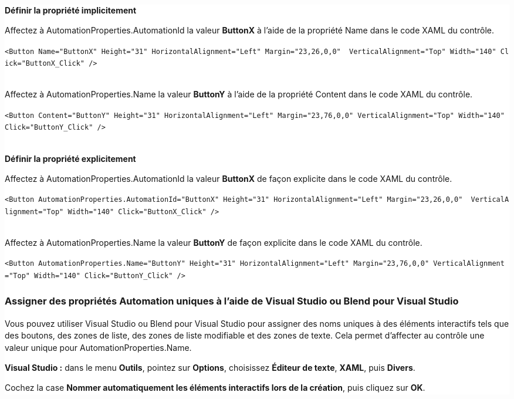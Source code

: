  **Définir la propriété implicitement**  
  
 Affectez à AutomationProperties.AutomationId la valeur **ButtonX** à l’aide de la propriété Name dans le code XAML du contrôle.  
  
```xaml  
<Button Name="ButtonX" Height="31" HorizontalAlignment="Left" Margin="23,26,0,0"  VerticalAlignment="Top" Width="140" Click="ButtonX_Click" />  
  
```  
  
 Affectez à AutomationProperties.Name la valeur **ButtonY** à l’aide de la propriété Content dans le code XAML du contrôle.  
  
```xaml  
<Button Content="ButtonY" Height="31" HorizontalAlignment="Left" Margin="23,76,0,0" VerticalAlignment="Top" Width="140" Click="ButtonY_Click" />  
  
```  
  
 **Définir la propriété explicitement**  
  
 Affectez à AutomationProperties.AutomationId la valeur **ButtonX** de façon explicite dans le code XAML du contrôle.  
  
```xaml  
<Button AutomationProperties.AutomationId="ButtonX" Height="31" HorizontalAlignment="Left" Margin="23,26,0,0"  VerticalAlignment="Top" Width="140" Click="ButtonX_Click" />  
  
```  
  
 Affectez à AutomationProperties.Name la valeur **ButtonY** de façon explicite dans le code XAML du contrôle.  
  
```  
<Button AutomationProperties.Name="ButtonY" Height="31" HorizontalAlignment="Left" Margin="23,76,0,0" VerticalAlignment="Top" Width="140" Click="ButtonY_Click" />  
```  
  
###  <a name="UniquePropertyWindowsStoreControlsExpressionBlend"></a> Assigner des propriétés Automation uniques à l’aide de Visual Studio ou Blend pour Visual Studio  
 Vous pouvez utiliser Visual Studio ou Blend pour Visual Studio pour assigner des noms uniques à des éléments interactifs tels que des boutons, des zones de liste, des zones de liste modifiable et des zones de texte. Cela permet d’affecter au contrôle une valeur unique pour AutomationProperties.Name.  
  
 **Visual Studio :** dans le menu **Outils**, pointez sur **Options**, choisissez **Éditeur de texte**, **XAML**, puis **Divers**.  
  
 Cochez la case **Nommer automatiquement les éléments interactifs lors de la création**, puis cliquez sur **OK**.  
  
